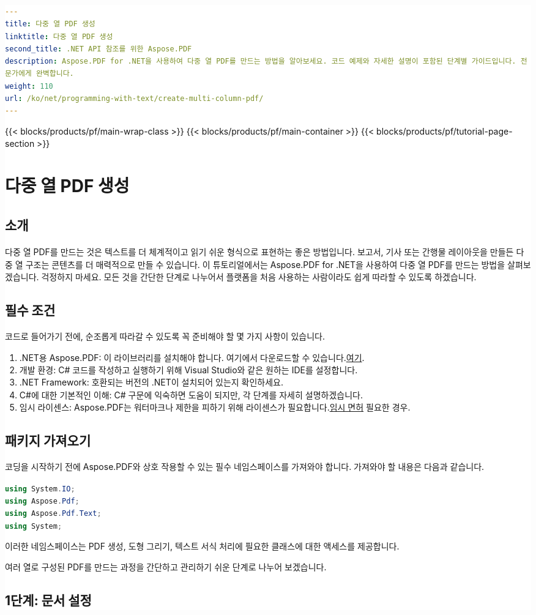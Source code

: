 ```yaml
---
title: 다중 열 PDF 생성
linktitle: 다중 열 PDF 생성
second_title: .NET API 참조를 위한 Aspose.PDF
description: Aspose.PDF for .NET을 사용하여 다중 열 PDF를 만드는 방법을 알아보세요. 코드 예제와 자세한 설명이 포함된 단계별 가이드입니다. 전문가에게 완벽합니다.
weight: 110
url: /ko/net/programming-with-text/create-multi-column-pdf/
---
```


{{< blocks/products/pf/main-wrap-class >}}
{{< blocks/products/pf/main-container >}}
{{< blocks/products/pf/tutorial-page-section >}}

# 다중 열 PDF 생성

## 소개

다중 열 PDF를 만드는 것은 텍스트를 더 체계적이고 읽기 쉬운 형식으로 표현하는 좋은 방법입니다. 보고서, 기사 또는 간행물 레이아웃을 만들든 다중 열 구조는 콘텐츠를 더 매력적으로 만들 수 있습니다. 이 튜토리얼에서는 Aspose.PDF for .NET을 사용하여 다중 열 PDF를 만드는 방법을 살펴보겠습니다. 걱정하지 마세요. 모든 것을 간단한 단계로 나누어서 플랫폼을 처음 사용하는 사람이라도 쉽게 따라할 수 있도록 하겠습니다.

## 필수 조건

코드로 들어가기 전에, 순조롭게 따라갈 수 있도록 꼭 준비해야 할 몇 가지 사항이 있습니다.

1.  .NET용 Aspose.PDF: 이 라이브러리를 설치해야 합니다. 여기에서 다운로드할 수 있습니다.[여기](https://releases.aspose.com/pdf/net/).
2. 개발 환경: C# 코드를 작성하고 실행하기 위해 Visual Studio와 같은 원하는 IDE를 설정합니다.
3. .NET Framework: 호환되는 버전의 .NET이 설치되어 있는지 확인하세요.
4. C#에 대한 기본적인 이해: C# 구문에 익숙하면 도움이 되지만, 각 단계를 자세히 설명하겠습니다.
5.  임시 라이센스: Aspose.PDF는 워터마크나 제한을 피하기 위해 라이센스가 필요합니다.[임시 면허](https://purchase.aspose.com/temporary-license/) 필요한 경우.

## 패키지 가져오기

코딩을 시작하기 전에 Aspose.PDF와 상호 작용할 수 있는 필수 네임스페이스를 가져와야 합니다. 가져와야 할 내용은 다음과 같습니다.

```csharp
using System.IO;
using Aspose.Pdf;
using Aspose.Pdf.Text;
using System;
```

이러한 네임스페이스는 PDF 생성, 도형 그리기, 텍스트 서식 처리에 필요한 클래스에 대한 액세스를 제공합니다.

여러 열로 구성된 PDF를 만드는 과정을 간단하고 관리하기 쉬운 단계로 나누어 보겠습니다.

## 1단계: 문서 설정
